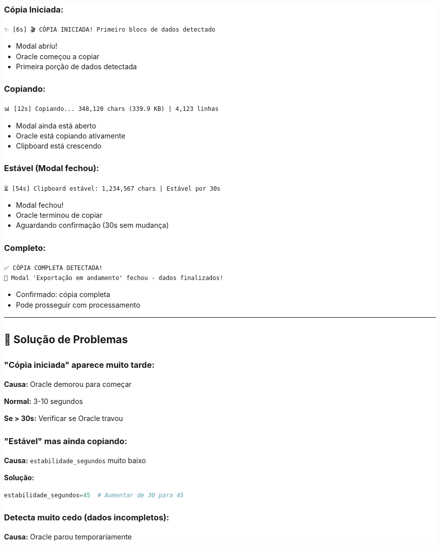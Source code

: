 ### **Cópia Iniciada:**
```
✨ [6s] 🎬 CÓPIA INICIADA! Primeiro bloco de dados detectado
```
- Modal abriu!
- Oracle começou a copiar
- Primeira porção de dados detectada

### **Copiando:**
```
📊 [12s] Copiando... 348,120 chars (339.9 KB) | 4,123 linhas
```
- Modal ainda está aberto
- Oracle está copiando ativamente
- Clipboard está crescendo

### **Estável (Modal fechou):**
```
⏳ [54s] Clipboard estável: 1,234,567 chars | Estável por 30s
```
- Modal fechou!
- Oracle terminou de copiar
- Aguardando confirmação (30s sem mudança)

### **Completo:**
```
✅ CÓPIA COMPLETA DETECTADA!
🎉 Modal 'Exportação em andamento' fechou - dados finalizados!
```
- Confirmado: cópia completa
- Pode prosseguir com processamento

---

## 🐛 Solução de Problemas

### **"Cópia iniciada" aparece muito tarde:**
**Causa:** Oracle demorou para começar

**Normal:** 3-10 segundos

**Se > 30s:** Verificar se Oracle travou

### **"Estável" mas ainda copiando:**
**Causa:** `estabilidade_segundos` muito baixo

**Solução:**
```python
estabilidade_segundos=45  # Aumentar de 30 para 45
```

### **Detecta muito cedo (dados incompletos):**
**Causa:** Oracle parou temporariamente

